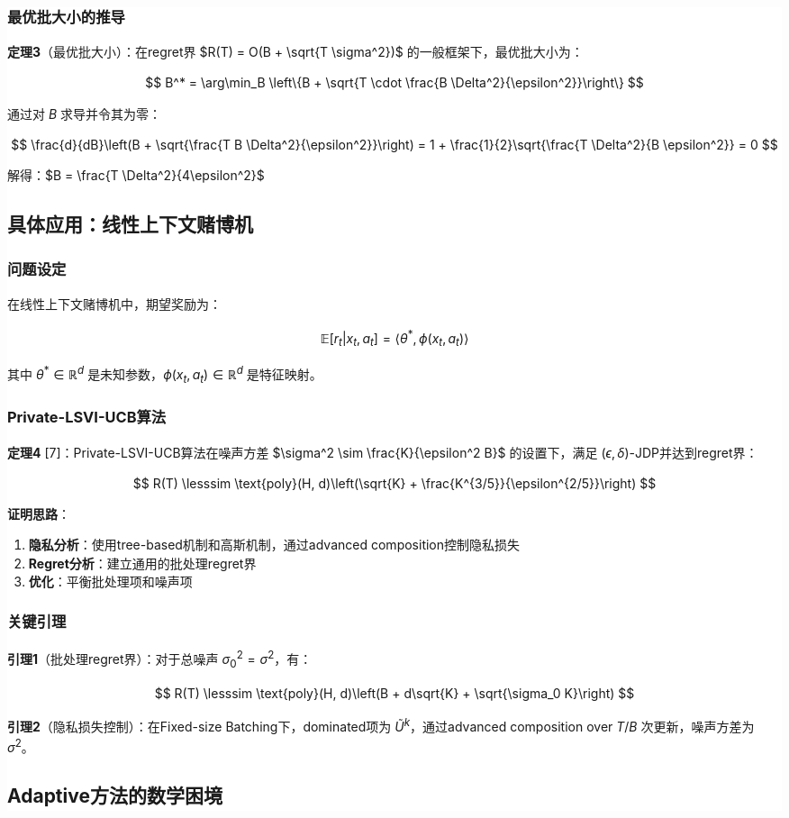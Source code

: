 ### 最优批大小的推导

**定理3**（最优批大小）：在regret界 $R(T) = O(B + \sqrt{T \sigma^2})$ 的一般框架下，最优批大小为：

$$
B^* = \arg\min_B \left\{B + \sqrt{T \cdot \frac{B \Delta^2}{\epsilon^2}}\right\}
$$

通过对 $B$ 求导并令其为零：

$$
\frac{d}{dB}\left(B + \sqrt{\frac{T B \Delta^2}{\epsilon^2}}\right) = 1 + \frac{1}{2}\sqrt{\frac{T \Delta^2}{B \epsilon^2}} = 0
$$

解得：$B = \frac{T \Delta^2}{4\epsilon^2}$

## 具体应用：线性上下文赌博机

### 问题设定

在线性上下文赌博机中，期望奖励为：

$$
\mathbb{E}[r_t | x_t, a_t] = \langle \theta^*, \phi(x_t, a_t) \rangle
$$

其中 $\theta^* \in \mathbb{R}^d$ 是未知参数，$\phi(x_t, a_t) \in \mathbb{R}^d$ 是特征映射。

### Private-LSVI-UCB算法

**定理4** [7]：Private-LSVI-UCB算法在噪声方差 $\sigma^2 \sim \frac{K}{\epsilon^2 B}$ 的设置下，满足 $(\epsilon, \delta)$-JDP并达到regret界：

$$
R(T) \lesssim \text{poly}(H, d)\left(\sqrt{K} + \frac{K^{3/5}}{\epsilon^{2/5}}\right)
$$

**证明思路**：

1. **隐私分析**：使用tree-based机制和高斯机制，通过advanced composition控制隐私损失
2. **Regret分析**：建立通用的批处理regret界
3. **优化**：平衡批处理项和噪声项

### 关键引理

**引理1**（批处理regret界）：对于总噪声 $\sigma_0^2 = \sigma^2$，有：

$$
R(T) \lesssim \text{poly}(H, d)\left(B + d\sqrt{K} + \sqrt{\sigma_0 K}\right)
$$

**引理2**（隐私损失控制）：在Fixed-size Batching下，dominated项为 $\tilde{U}^k$，通过advanced composition over $T/B$ 次更新，噪声方差为 $\sigma^2$。

## Adaptive方法的数学困境
